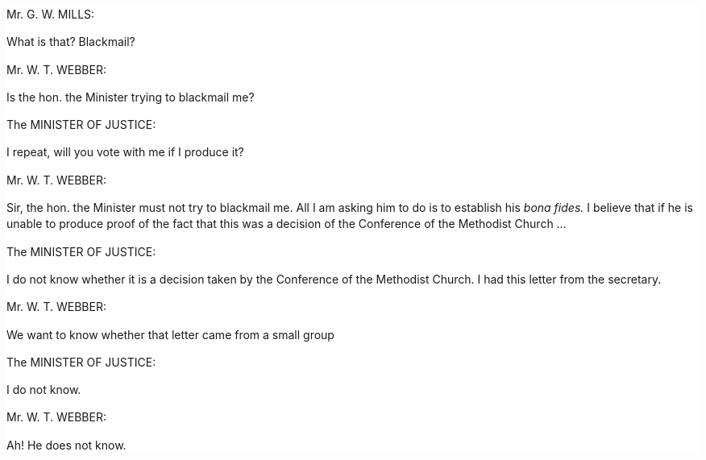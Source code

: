 <speech by="#mills">

<from>Mr. <person refersTo="hansard_za">G. W. MILLS</person>:</from>

<p>What is that&#x003F; Blackmail&#x003F;</p>

</speech>

<speech by="#webber">

<from>Mr. <person refersTo="hansard_za">W. T. WEBBER</person>:</from>

<p>Is the hon. the Minister trying to blackmail me&#x003F;</p>

</speech>

<speech by="#minister_of_justice">

<from>The <person refersTo="hansard_za">MINISTER OF JUSTICE</person>:</from>

<p>I repeat, will you vote with me if I produce it&#x003F;</p>

</speech>

<speech by="#webber">

<from>Mr. <person refersTo="hansard_za">W. T. WEBBER</person>:</from>

<p>Sir, the hon. the Minister must not try to blackmail me. All I am asking him to do is to establish his <i>bona fides.</i> I believe that if he is unable to produce proof of the fact that this was a decision of the Conference of the Methodist Church &#x2026;</p>

</speech>

<speech by="#minister_of_justice">

<from>The <person refersTo="hansard_za">MINISTER OF JUSTICE</person>:</from>

<p>I do not know whether it is a decision taken by the Conference of the Methodist Church. I had this letter from the secretary.</p>

</speech>

<speech by="#webber">

<from><span class="col_731-732" refersTo="page_0383"/>Mr. <person refersTo="hansard_za">W. T. WEBBER</person>:</from>

<p>We want to know whether that letter came from a small group</p>

</speech>

<speech by="#minister_of_justice">

<from>The <person refersTo="hansard_za">MINISTER OF JUSTICE</person>:</from>

<p>I do not know.</p>

</speech>

<speech by="#webber">

<from>Mr. <person refersTo="hansard_za">W. T. WEBBER</person>:</from>

<p>Ah! He does not know.</p>

